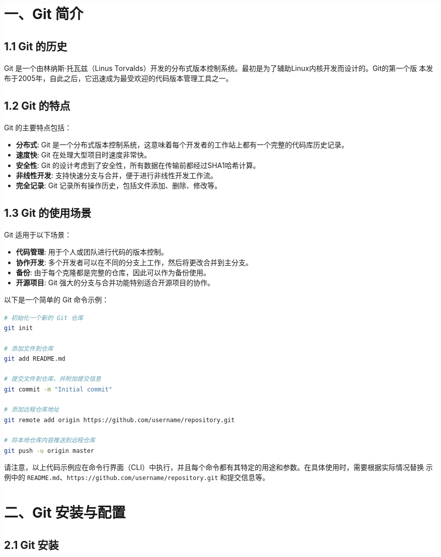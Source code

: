 # 一、Git 简介
## 1.1 Git 的历史

Git 是一个由林纳斯·托瓦兹（Linus Torvalds）开发的分布式版本控制系统。最初是为了辅助Linux内核开发而设计的。Git的第一个版 本发布于2005年，自此之后，它迅速成为最受欢迎的代码版本管理工具之一。

## 1.2 Git 的特点

Git 的主要特点包括：

- **分布式**: Git 是一个分布式版本控制系统，这意味着每个开发者的工作站上都有一个完整的代码库历史记录。
- **速度快**: Git 在处理大型项目时速度非常快。
- **安全性**: Git 的设计考虑到了安全性，所有数据在传输前都经过SHA1哈希计算。
- **非线性开发**: 支持快速分支与合并，便于进行非线性开发工作流。
- **完全记录**: Git 记录所有操作历史，包括文件添加、删除、修改等。

## 1.3 Git 的使用场景

Git 适用于以下场景：

- **代码管理**: 用于个人或团队进行代码的版本控制。
- **协作开发**: 多个开发者可以在不同的分支上工作，然后将更改合并到主分支。
- **备份**: 由于每个克隆都是完整的仓库，因此可以作为备份使用。
- **开源项目**: Git 强大的分支与合并功能特别适合开源项目的协作。

以下是一个简单的 Git 命令示例：

```bash
# 初始化一个新的 Git 仓库
git init

# 添加文件到仓库
git add README.md

# 提交文件到仓库，并附加提交信息
git commit -m "Initial commit"

# 添加远程仓库地址
git remote add origin https://github.com/username/repository.git

# 将本地仓库内容推送到远程仓库
git push -u origin master
```

请注意，以上代码示例应在命令行界面（CLI）中执行，并且每个命令都有其特定的用途和参数。在具体使用时，需要根据实际情况替换 示例中的 `README.md`、`https://github.com/username/repository.git` 和提交信息等。

# 二、Git 安装与配置

## 2.1 Git 安装
